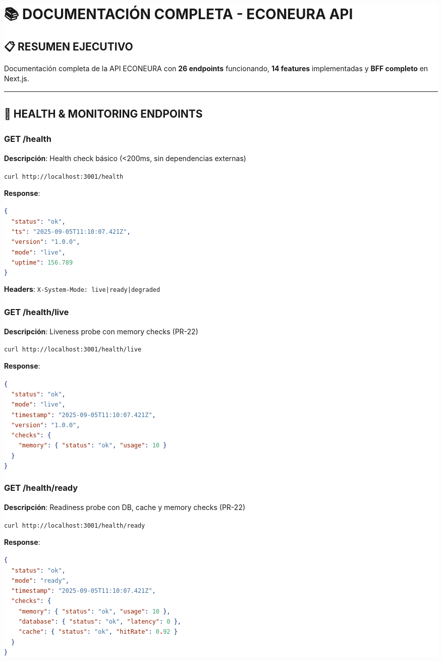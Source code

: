 # 📚 **DOCUMENTACIÓN COMPLETA - ECONEURA API**

## 📋 **RESUMEN EJECUTIVO**

Documentación completa de la API ECONEURA con **26 endpoints** funcionando, **14 features** implementadas y **BFF completo** en Next.js.

---

## 🏥 **HEALTH & MONITORING ENDPOINTS**

### **GET /health**
**Descripción**: Health check básico (<200ms, sin dependencias externas)
```bash
curl http://localhost:3001/health
```
**Response**:
```json
{
  "status": "ok",
  "ts": "2025-09-05T11:10:07.421Z",
  "version": "1.0.0",
  "mode": "live",
  "uptime": 156.789
}
```
**Headers**: `X-System-Mode: live|ready|degraded`

### **GET /health/live**
**Descripción**: Liveness probe con memory checks (PR-22)
```bash
curl http://localhost:3001/health/live
```
**Response**:
```json
{
  "status": "ok",
  "mode": "live",
  "timestamp": "2025-09-05T11:10:07.421Z",
  "version": "1.0.0",
  "checks": {
    "memory": { "status": "ok", "usage": 10 }
  }
}
```

### **GET /health/ready**
**Descripción**: Readiness probe con DB, cache y memory checks (PR-22)
```bash
curl http://localhost:3001/health/ready
```
**Response**:
```json
{
  "status": "ok",
  "mode": "ready",
  "timestamp": "2025-09-05T11:10:07.421Z",
  "checks": {
    "memory": { "status": "ok", "usage": 10 },
    "database": { "status": "ok", "latency": 0 },
    "cache": { "status": "ok", "hitRate": 0.92 }
  }
}
```